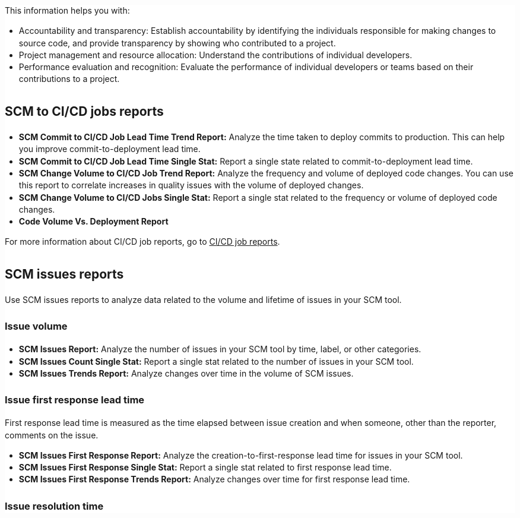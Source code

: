 This information helps you with:

* Accountability and transparency: Establish accountability by identifying the individuals responsible for making changes to source code, and provide transparency by showing who contributed to a project.
* Project management and resource allocation: Understand the contributions of individual developers.
* Performance evaluation and recognition: Evaluate the performance of individual developers or teams based on their contributions to a project.

## SCM to CI/CD jobs reports

* **SCM Commit to CI/CD Job Lead Time Trend Report:** Analyze the time taken to deploy commits to production. This can help you improve commit-to-deployment lead time.
* **SCM Commit to CI/CD Job Lead Time Single Stat:** Report a single state related to commit-to-deployment lead time.
* **SCM Change Volume to CI/CD Job Trend Report:** Analyze the frequency and volume of deployed code changes. You can use this report to correlate increases in quality issues with the volume of deployed changes.
* **SCM Change Volume to CI/CD Jobs Single Stat:** Report a single stat related to the frequency or volume of deployed code changes.
* **Code Volume Vs. Deployment Report**

For more information about CI/CD job reports, go to [CI/CD job reports](/docs/software-engineering-insights/sei-metrics-and-reports/velocity-metrics-reports/ci-cd-reports).

## SCM issues reports

Use SCM issues reports to analyze data related to the volume and lifetime of issues in your SCM tool.

### Issue volume

* **SCM Issues Report:** Analyze the number of issues in your SCM tool by time, label, or other categories.
* **SCM Issues Count Single Stat:** Report a single stat related to the number of issues in your SCM tool.
* **SCM Issues Trends Report:** Analyze changes over time in the volume of SCM issues.

### Issue first response lead time

First response lead time is measured as the time elapsed between issue creation and when someone, other than the reporter, comments on the issue.

* **SCM Issues First Response Report:** Analyze the creation-to-first-response lead time for issues in your SCM tool.
* **SCM Issues First Response Single Stat:** Report a single stat related to first response lead time.
* **SCM Issues First Response Trends Report:** Analyze changes over time for first response lead time.

### Issue resolution time
